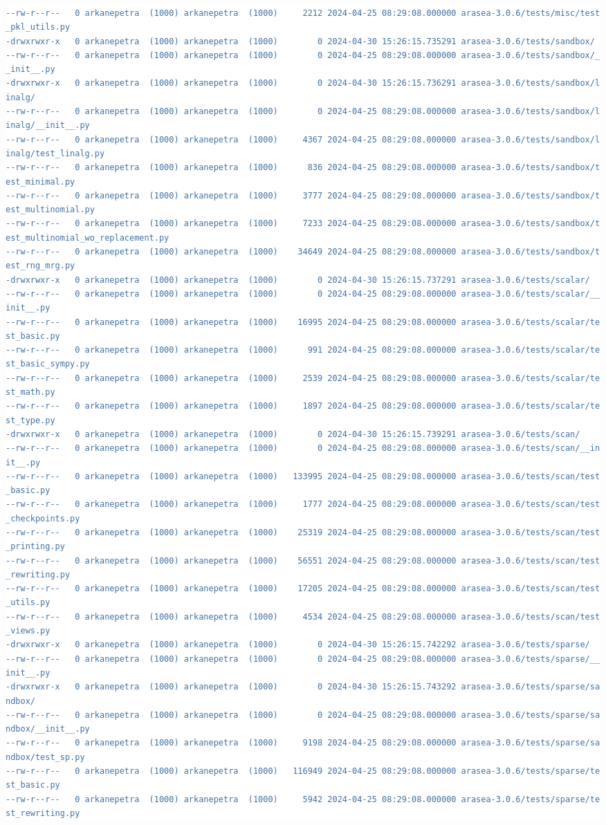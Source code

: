 ```diff
--rw-r--r--   0 arkanepetra  (1000) arkanepetra  (1000)     2212 2024-04-25 08:29:08.000000 arasea-3.0.6/tests/misc/test_pkl_utils.py
-drwxrwxr-x   0 arkanepetra  (1000) arkanepetra  (1000)        0 2024-04-30 15:26:15.735291 arasea-3.0.6/tests/sandbox/
--rw-r--r--   0 arkanepetra  (1000) arkanepetra  (1000)        0 2024-04-25 08:29:08.000000 arasea-3.0.6/tests/sandbox/__init__.py
-drwxrwxr-x   0 arkanepetra  (1000) arkanepetra  (1000)        0 2024-04-30 15:26:15.736291 arasea-3.0.6/tests/sandbox/linalg/
--rw-r--r--   0 arkanepetra  (1000) arkanepetra  (1000)        0 2024-04-25 08:29:08.000000 arasea-3.0.6/tests/sandbox/linalg/__init__.py
--rw-r--r--   0 arkanepetra  (1000) arkanepetra  (1000)     4367 2024-04-25 08:29:08.000000 arasea-3.0.6/tests/sandbox/linalg/test_linalg.py
--rw-r--r--   0 arkanepetra  (1000) arkanepetra  (1000)      836 2024-04-25 08:29:08.000000 arasea-3.0.6/tests/sandbox/test_minimal.py
--rw-r--r--   0 arkanepetra  (1000) arkanepetra  (1000)     3777 2024-04-25 08:29:08.000000 arasea-3.0.6/tests/sandbox/test_multinomial.py
--rw-r--r--   0 arkanepetra  (1000) arkanepetra  (1000)     7233 2024-04-25 08:29:08.000000 arasea-3.0.6/tests/sandbox/test_multinomial_wo_replacement.py
--rw-r--r--   0 arkanepetra  (1000) arkanepetra  (1000)    34649 2024-04-25 08:29:08.000000 arasea-3.0.6/tests/sandbox/test_rng_mrg.py
-drwxrwxr-x   0 arkanepetra  (1000) arkanepetra  (1000)        0 2024-04-30 15:26:15.737291 arasea-3.0.6/tests/scalar/
--rw-r--r--   0 arkanepetra  (1000) arkanepetra  (1000)        0 2024-04-25 08:29:08.000000 arasea-3.0.6/tests/scalar/__init__.py
--rw-r--r--   0 arkanepetra  (1000) arkanepetra  (1000)    16995 2024-04-25 08:29:08.000000 arasea-3.0.6/tests/scalar/test_basic.py
--rw-r--r--   0 arkanepetra  (1000) arkanepetra  (1000)      991 2024-04-25 08:29:08.000000 arasea-3.0.6/tests/scalar/test_basic_sympy.py
--rw-r--r--   0 arkanepetra  (1000) arkanepetra  (1000)     2539 2024-04-25 08:29:08.000000 arasea-3.0.6/tests/scalar/test_math.py
--rw-r--r--   0 arkanepetra  (1000) arkanepetra  (1000)     1897 2024-04-25 08:29:08.000000 arasea-3.0.6/tests/scalar/test_type.py
-drwxrwxr-x   0 arkanepetra  (1000) arkanepetra  (1000)        0 2024-04-30 15:26:15.739291 arasea-3.0.6/tests/scan/
--rw-r--r--   0 arkanepetra  (1000) arkanepetra  (1000)        0 2024-04-25 08:29:08.000000 arasea-3.0.6/tests/scan/__init__.py
--rw-r--r--   0 arkanepetra  (1000) arkanepetra  (1000)   133995 2024-04-25 08:29:08.000000 arasea-3.0.6/tests/scan/test_basic.py
--rw-r--r--   0 arkanepetra  (1000) arkanepetra  (1000)     1777 2024-04-25 08:29:08.000000 arasea-3.0.6/tests/scan/test_checkpoints.py
--rw-r--r--   0 arkanepetra  (1000) arkanepetra  (1000)    25319 2024-04-25 08:29:08.000000 arasea-3.0.6/tests/scan/test_printing.py
--rw-r--r--   0 arkanepetra  (1000) arkanepetra  (1000)    56551 2024-04-25 08:29:08.000000 arasea-3.0.6/tests/scan/test_rewriting.py
--rw-r--r--   0 arkanepetra  (1000) arkanepetra  (1000)    17205 2024-04-25 08:29:08.000000 arasea-3.0.6/tests/scan/test_utils.py
--rw-r--r--   0 arkanepetra  (1000) arkanepetra  (1000)     4534 2024-04-25 08:29:08.000000 arasea-3.0.6/tests/scan/test_views.py
-drwxrwxr-x   0 arkanepetra  (1000) arkanepetra  (1000)        0 2024-04-30 15:26:15.742292 arasea-3.0.6/tests/sparse/
--rw-r--r--   0 arkanepetra  (1000) arkanepetra  (1000)        0 2024-04-25 08:29:08.000000 arasea-3.0.6/tests/sparse/__init__.py
-drwxrwxr-x   0 arkanepetra  (1000) arkanepetra  (1000)        0 2024-04-30 15:26:15.743292 arasea-3.0.6/tests/sparse/sandbox/
--rw-r--r--   0 arkanepetra  (1000) arkanepetra  (1000)        0 2024-04-25 08:29:08.000000 arasea-3.0.6/tests/sparse/sandbox/__init__.py
--rw-r--r--   0 arkanepetra  (1000) arkanepetra  (1000)     9198 2024-04-25 08:29:08.000000 arasea-3.0.6/tests/sparse/sandbox/test_sp.py
--rw-r--r--   0 arkanepetra  (1000) arkanepetra  (1000)   116949 2024-04-25 08:29:08.000000 arasea-3.0.6/tests/sparse/test_basic.py
--rw-r--r--   0 arkanepetra  (1000) arkanepetra  (1000)     5942 2024-04-25 08:29:08.000000 arasea-3.0.6/tests/sparse/test_rewriting.py
```